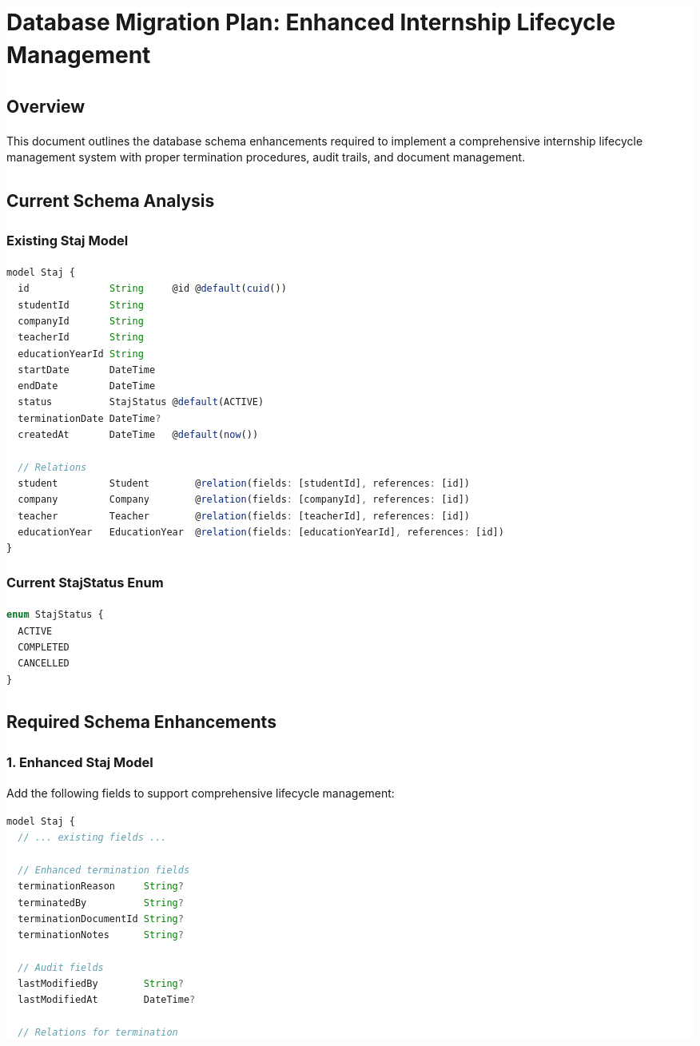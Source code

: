 # Database Migration Plan: Enhanced Internship Lifecycle Management

## Overview
This document outlines the database schema enhancements required to implement a comprehensive internship lifecycle management system with proper termination procedures, audit trails, and document management.

## Current Schema Analysis

### Existing Staj Model
```typescript
model Staj {
  id              String     @id @default(cuid())
  studentId       String
  companyId       String
  teacherId       String
  educationYearId String
  startDate       DateTime
  endDate         DateTime
  status          StajStatus @default(ACTIVE)
  terminationDate DateTime?
  createdAt       DateTime   @default(now())
  
  // Relations
  student         Student        @relation(fields: [studentId], references: [id])
  company         Company        @relation(fields: [companyId], references: [id])
  teacher         Teacher        @relation(fields: [teacherId], references: [id])
  educationYear   EducationYear  @relation(fields: [educationYearId], references: [id])
}
```

### Current StajStatus Enum
```typescript
enum StajStatus {
  ACTIVE
  COMPLETED
  CANCELLED
}
```

## Required Schema Enhancements

### 1. Enhanced Staj Model
Add the following fields to support comprehensive lifecycle management:

```typescript
model Staj {
  // ... existing fields ...
  
  // Enhanced termination fields
  terminationReason     String?
  terminatedBy          String?
  terminationDocumentId String?
  terminationNotes      String?
  
  // Audit fields
  lastModifiedBy        String?
  lastModifiedAt        DateTime?
  
  // Relations for termination
```